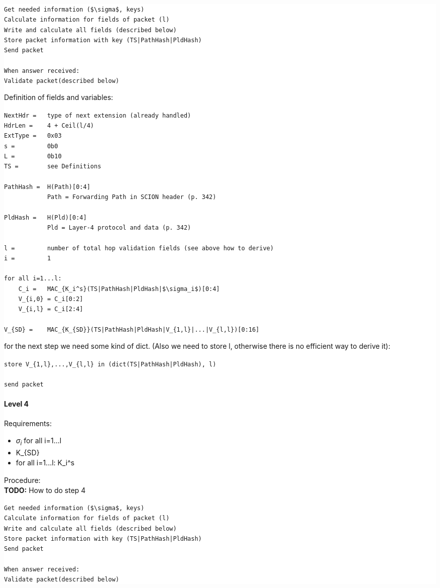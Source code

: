     Get needed information ($\sigma$, keys)
    Calculate information for fields of packet (l)
    Write and calculate all fields (described below)
    Store packet information with key (TS|PathHash|PldHash)
    Send packet

    When answer received:
    Validate packet(described below)

Definition of fields and variables:

    NextHdr =   type of next extension (already handled)
    HdrLen =    4 + Ceil(l/4)
    ExtType =   0x03
    s =         0b0
    L =         0b10
    TS =        see Definitions

    PathHash =  H(Path)[0:4]
                Path = Forwarding Path in SCION header (p. 342)

    PldHash =   H(Pld)[0:4]
                Pld = Layer-4 protocol and data (p. 342)

    l =         number of total hop validation fields (see above how to derive)
    i =         1

    for all i=1...l:
        C_i =   MAC_{K_i^s}(TS|PathHash|PldHash|$\sigma_i$)[0:4]
        V_{i,0} = C_i[0:2]
        V_{i,l} = C_i[2:4]

    V_{SD} =    MAC_{K_{SD}}(TS|PathHash|PldHash|V_{1,l}|...|V_{l,l})[0:16]

for the next step we need some kind of dict. (Also we need to store l, otherwise there is no efficient way to derive it):

    store V_{1,l},...,V_{l,l} in (dict(TS|PathHash|PldHash), l)

    send packet

#### Level 4

Requirements:
* $\sigma_i$ for all i=1...l
* K_{SD}
* for all i=1...l: K_i^s

Procedure:\
**TODO:** How to do step 4

    Get needed information ($\sigma$, keys)
    Calculate information for fields of packet (l)
    Write and calculate all fields (described below)
    Store packet information with key (TS|PathHash|PldHash)
    Send packet

    When answer received:
    Validate packet(described below)
